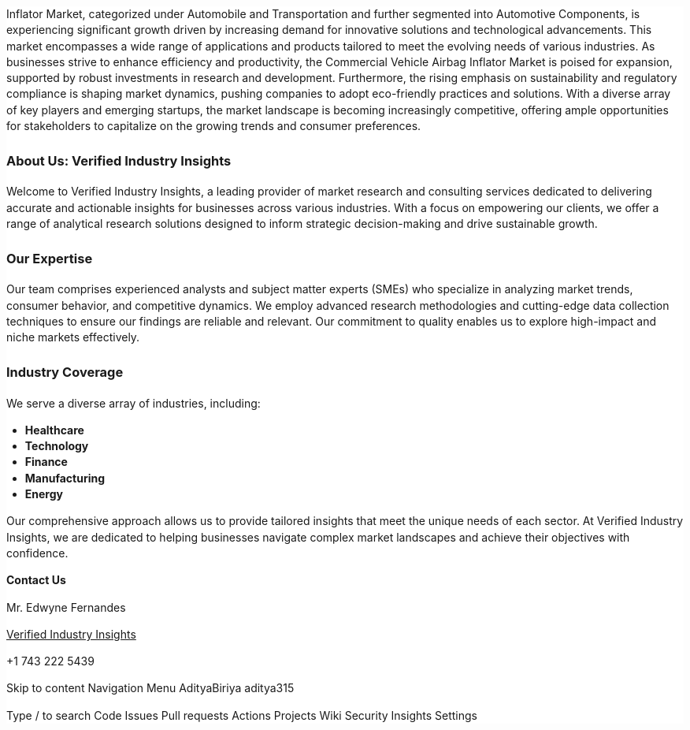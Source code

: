 Inflator Market, categorized under Automobile and Transportation and further segmented into Automotive Components, is experiencing significant growth driven by increasing demand for innovative solutions and technological advancements. This market encompasses a wide range of applications and products tailored to meet the evolving needs of various industries. As businesses strive to enhance efficiency and productivity, the Commercial Vehicle Airbag Inflator Market is poised for expansion, supported by robust investments in research and development. Furthermore, the rising emphasis on sustainability and regulatory compliance is shaping market dynamics, pushing companies to adopt eco-friendly practices and solutions. With a diverse array of key players and emerging startups, the market landscape is becoming increasingly competitive, offering ample opportunities for stakeholders to capitalize on the growing trends and consumer preferences.</p><h3>About Us: Verified Industry Insights</h3><p>Welcome to Verified Industry Insights, a leading provider of market research and consulting services dedicated to delivering accurate and actionable insights for businesses across various industries. With a focus on empowering our clients, we offer a range of analytical research solutions designed to inform strategic decision-making and drive sustainable growth.</p><h3>Our Expertise</h3><p>Our team comprises experienced analysts and subject matter experts (SMEs) who specialize in analyzing market trends, consumer behavior, and competitive dynamics. We employ advanced research methodologies and cutting-edge data collection techniques to ensure our findings are reliable and relevant. Our commitment to quality enables us to explore high-impact and niche markets effectively.</p><h3>Industry Coverage</h3><p>We serve a diverse array of industries, including:</p><ul><li><strong>Healthcare</strong></li><li><strong>Technology</strong></li><li><strong>Finance</strong></li><li><strong>Manufacturing</strong></li><li><strong>Energy</strong></li></ul><p>Our comprehensive approach allows us to provide tailored insights that meet the unique needs of each sector. At Verified Industry Insights, we are dedicated to helping businesses navigate complex market landscapes and achieve their objectives with confidence.</p><p><strong>Contact Us</strong></p><p>Mr. Edwyne Fernandes</p><p><a href="https://www.verifiedindustryinsights.com/">Verified Industry Insights</a></p><p>+1 743 222 5439</p>
Skip to content
Navigation Menu
AdityaBiriya
aditya315

Type / to search
Code
Issues
Pull requests
Actions
Projects
Wiki
Security
Insights
Settings